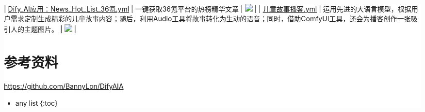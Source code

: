 | [Dify_AI应用：News_Hot_List_36氪.yml](https://www.bilibili.com/video/BV1R5U6YvEZB/)     |    一键获取36氪平台的热榜精华文章     |        ![](./Dify%20workflow/IME/1732613122342.jpg?raw=true) |
| [儿童故事播客.yml](https://www.bilibili.com/video/BV1xPioYPEJB/)     |    运用先进的大语言模型，根据用户需求定制生成精彩的儿童故事内容；随后，利用Audio工具将故事转化为生动的语音；同时，借助ComfyUI工具，还会为播客创作一张吸引人的主题图片。     |        ![](./Dify%20workflow/IME/1733996694245.jpg?raw=true) |


# 参考资料

https://github.com/BannyLon/DifyAIA

* any list
{:toc}